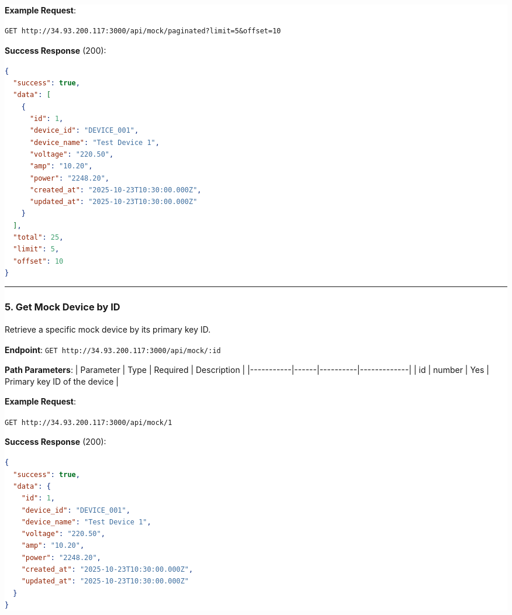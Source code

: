 **Example Request**:
```
GET http://34.93.200.117:3000/api/mock/paginated?limit=5&offset=10
```

**Success Response** (200):
```json
{
  "success": true,
  "data": [
    {
      "id": 1,
      "device_id": "DEVICE_001",
      "device_name": "Test Device 1",
      "voltage": "220.50",
      "amp": "10.20",
      "power": "2248.20",
      "created_at": "2025-10-23T10:30:00.000Z",
      "updated_at": "2025-10-23T10:30:00.000Z"
    }
  ],
  "total": 25,
  "limit": 5,
  "offset": 10
}
```

---

### 5. Get Mock Device by ID
Retrieve a specific mock device by its primary key ID.

**Endpoint**: `GET http://34.93.200.117:3000/api/mock/:id`

**Path Parameters**:
| Parameter | Type | Required | Description |
|-----------|------|----------|-------------|
| id | number | Yes | Primary key ID of the device |

**Example Request**:
```
GET http://34.93.200.117:3000/api/mock/1
```

**Success Response** (200):
```json
{
  "success": true,
  "data": {
    "id": 1,
    "device_id": "DEVICE_001",
    "device_name": "Test Device 1",
    "voltage": "220.50",
    "amp": "10.20",
    "power": "2248.20",
    "created_at": "2025-10-23T10:30:00.000Z",
    "updated_at": "2025-10-23T10:30:00.000Z"
  }
}
```
